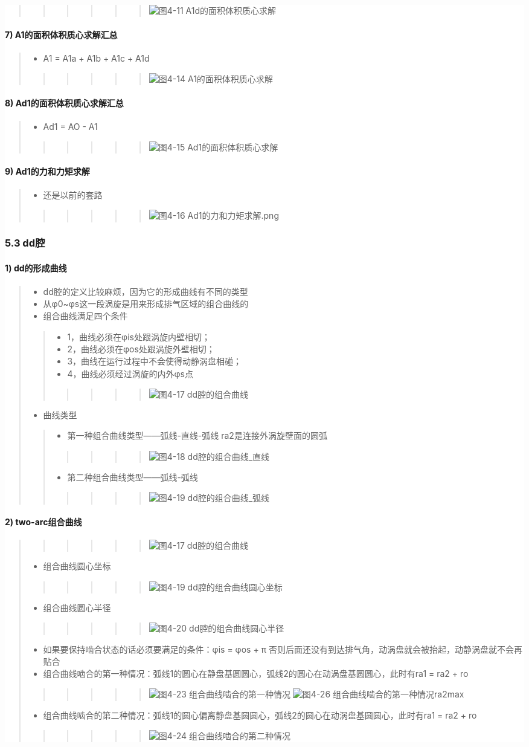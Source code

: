 >>>>>> ![图4-11 A1d的面积体积质心求解](https://github.com/hblvsjtu/ScrollCompressor/blob/master/picture/%E5%9B%BE4-11%20A1d%E7%9A%84%E9%9D%A2%E7%A7%AF%E4%BD%93%E7%A7%AF%E8%B4%A8%E5%BF%83%E6%B1%82%E8%A7%A3.png?raw=true)
#### 7) A1的面积体积质心求解汇总
> - A1 = A1a + A1b + A1c + A1d
>>>>>> ![图4-14 A1的面积体积质心求解](https://github.com/hblvsjtu/ScrollCompressor/blob/master/picture/%E5%9B%BE4-14%20A1%E7%9A%84%E9%9D%A2%E7%A7%AF%E4%BD%93%E7%A7%AF%E8%B4%A8%E5%BF%83%E6%B1%82%E8%A7%A3.png?raw=true) 
#### 8) Ad1的面积体积质心求解汇总
> - Ad1 = AO - A1
>>>>>> ![图4-15 Ad1的面积体积质心求解](https://github.com/hblvsjtu/ScrollCompressor/blob/master/picture/%E5%9B%BE4-15%20Ad1%E7%9A%84%E9%9D%A2%E7%A7%AF%E4%BD%93%E7%A7%AF%E8%B4%A8%E5%BF%83%E6%B1%82%E8%A7%A3.png?raw=true) 
#### 9) Ad1的力和力矩求解
> - 还是以前的套路
>>>>>> ![图4-16 Ad1的力和力矩求解.png](https://github.com/hblvsjtu/ScrollCompressor/blob/master/picture/%E5%9B%BE4-16%20Ad1%E7%9A%84%E5%8A%9B%E5%92%8C%E5%8A%9B%E7%9F%A9%E6%B1%82%E8%A7%A3.png?raw=true) 
        
<h3 id='5.3'>5.3 dd腔</h3>     
        
#### 1) dd的形成曲线
> - dd腔的定义比较麻烦，因为它的形成曲线有不同的类型
> - 从φ0~φs这一段涡旋是用来形成排气区域的组合曲线的
> - 组合曲线满足四个条件
>> - 1，曲线必须在φis处跟涡旋内壁相切；
>> - 2，曲线必须在φos处跟涡旋外壁相切；
>> - 3，曲线在运行过程中不会使得动静涡盘相碰；
>> - 4，曲线必须经过涡旋的内外φs点
>>>>>> ![图4-17 dd腔的组合曲线](https://github.com/hblvsjtu/ScrollCompressor/blob/master/picture/%E5%9B%BE4-17%20dd%E8%85%94%E7%9A%84%E7%BB%84%E5%90%88%E6%9B%B2%E7%BA%BF.png?raw=true) 
> - 曲线类型
>> - 第一种组合曲线类型——弧线-直线-弧线 ra2是连接外涡旋壁面的圆弧
>>>>>> ![图4-18 dd腔的组合曲线_直线](https://github.com/hblvsjtu/ScrollCompressor/blob/master/picture/%E5%9B%BE4-18%20dd%E8%85%94%E7%9A%84%E7%BB%84%E5%90%88%E6%9B%B2%E7%BA%BF_%E7%9B%B4%E7%BA%BF.png?raw=true) 
>> - 第二种组合曲线类型——弧线-弧线
>>>>>> ![图4-19 dd腔的组合曲线_弧线](https://github.com/hblvsjtu/ScrollCompressor/blob/master/picture/%E5%9B%BE4-18%20dd%E8%85%94%E7%9A%84%E7%BB%84%E5%90%88%E6%9B%B2%E7%BA%BF_%E5%BC%A7%E7%BA%BF.png?raw=true) 
#### 2) two-arc组合曲线
>>>>>> ![图4-17 dd腔的组合曲线](https://github.com/hblvsjtu/ScrollCompressor/blob/master/picture/%E5%9B%BE4-17%20dd%E8%85%94%E7%9A%84%E7%BB%84%E5%90%88%E6%9B%B2%E7%BA%BF.png?raw=true) 
> - 组合曲线圆心坐标
>>>>>> ![图4-19 dd腔的组合曲线圆心坐标](https://github.com/hblvsjtu/ScrollCompressor/blob/master/picture/%E5%9B%BE4-19%20dd%E8%85%94%E7%9A%84%E7%BB%84%E5%90%88%E6%9B%B2%E7%BA%BF%E5%9C%86%E5%BF%83%E5%9D%90%E6%A0%87.png?raw=true) 
> - 组合曲线圆心半径
>>>>>> ![图4-20 dd腔的组合曲线圆心半径](https://github.com/hblvsjtu/ScrollCompressor/blob/master/picture/%E5%9B%BE4-20%20dd%E8%85%94%E7%9A%84%E7%BB%84%E5%90%88%E6%9B%B2%E7%BA%BF%E5%9C%86%E5%BF%83%E5%8D%8A%E5%BE%84.png?raw=true)     
> - 如果要保持啮合状态的话必须要满足的条件：φis = φos + π 否则后面还没有到达排气角，动涡盘就会被抬起，动静涡盘就不会再贴合
> - 组合曲线啮合的第一种情况：弧线1的圆心在静盘基圆圆心，弧线2的圆心在动涡盘基圆圆心，此时有ra1 = ra2 + ro
>>>>>> ![图4-23 组合曲线啮合的第一种情况](https://github.com/hblvsjtu/ScrollCompressor/blob/master/picture/%E5%9B%BE4-23%20%E7%BB%84%E5%90%88%E6%9B%B2%E7%BA%BF%E5%95%AE%E5%90%88%E7%9A%84%E7%AC%AC%E4%B8%80%E7%A7%8D%E6%83%85%E5%86%B5.png?raw=true)
>>>>>> ![图4-26 组合曲线啮合的第一种情况ra2max](https://github.com/hblvsjtu/ScrollCompressor/blob/master/picture/%E5%9B%BE4-27%20%E7%BB%84%E5%90%88%E6%9B%B2%E7%BA%BF%E5%95%AE%E5%90%88%E7%9A%84%E7%AC%AC%E4%BA%8C%E7%A7%8D%E6%83%85%E5%86%B5ra2max.png?raw=true)
> - 组合曲线啮合的第二种情况：弧线1的圆心偏离静盘基圆圆心，弧线2的圆心在动涡盘基圆圆心，此时有ra1 = ra2 + ro
>>>>>> ![图4-24 组合曲线啮合的第二种情况](https://github.com/hblvsjtu/ScrollCompressor/blob/master/picture/%E5%9B%BE4-24%20%E7%BB%84%E5%90%88%E6%9B%B2%E7%BA%BF%E5%95%AE%E5%90%88%E7%9A%84%E7%AC%AC%E4%BA%8C%E7%A7%8D%E6%83%85%E5%86%B5.png?raw=true)